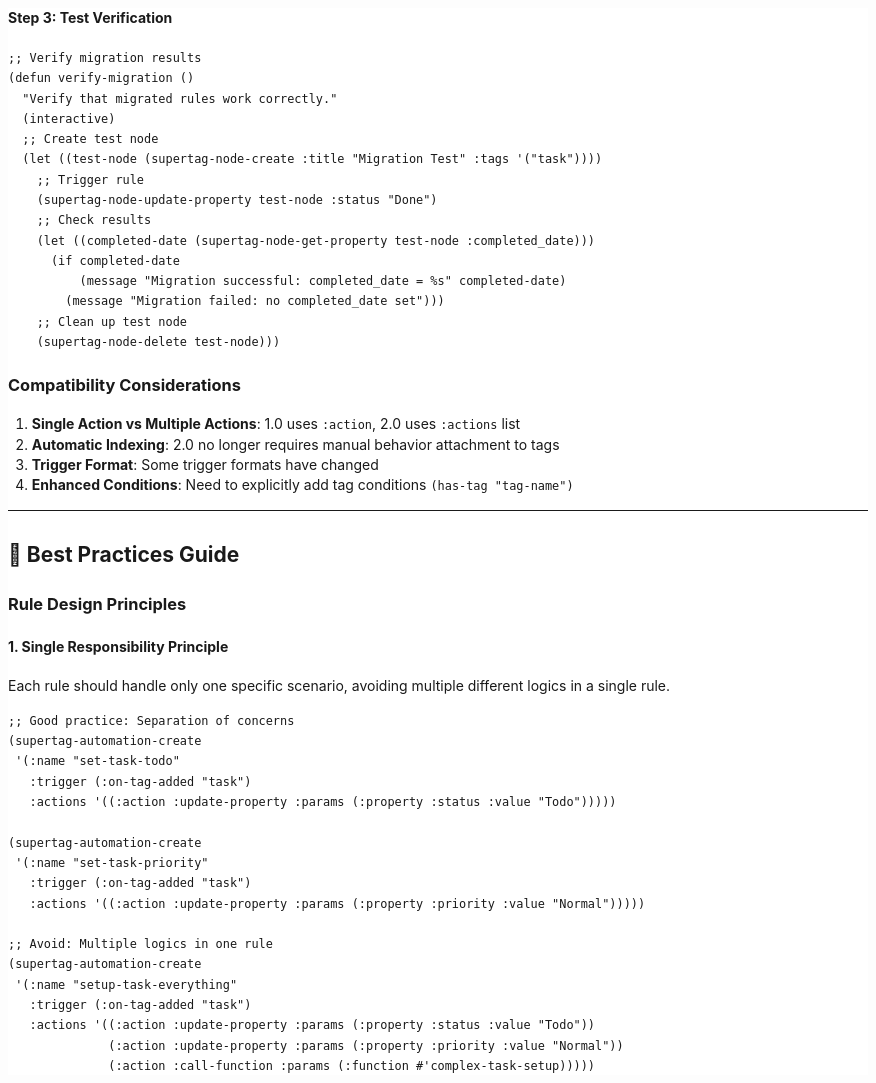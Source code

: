 #### Step 3: Test Verification

```elisp
;; Verify migration results
(defun verify-migration ()
  "Verify that migrated rules work correctly."
  (interactive)
  ;; Create test node
  (let ((test-node (supertag-node-create :title "Migration Test" :tags '("task"))))
    ;; Trigger rule
    (supertag-node-update-property test-node :status "Done")
    ;; Check results
    (let ((completed-date (supertag-node-get-property test-node :completed_date)))
      (if completed-date
          (message "Migration successful: completed_date = %s" completed-date)
        (message "Migration failed: no completed_date set")))
    ;; Clean up test node
    (supertag-node-delete test-node)))
```

### Compatibility Considerations

1. **Single Action vs Multiple Actions**: 1.0 uses `:action`, 2.0 uses `:actions` list
2. **Automatic Indexing**: 2.0 no longer requires manual behavior attachment to tags
3. **Trigger Format**: Some trigger formats have changed
4. **Enhanced Conditions**: Need to explicitly add tag conditions `(has-tag "tag-name")`

---

## 🎯 Best Practices Guide

### Rule Design Principles

#### 1. Single Responsibility Principle
Each rule should handle only one specific scenario, avoiding multiple different logics in a single rule.

```elisp
;; Good practice: Separation of concerns
(supertag-automation-create
 '(:name "set-task-todo"
   :trigger (:on-tag-added "task")
   :actions '((:action :update-property :params (:property :status :value "Todo")))))

(supertag-automation-create
 '(:name "set-task-priority"
   :trigger (:on-tag-added "task")
   :actions '((:action :update-property :params (:property :priority :value "Normal")))))

;; Avoid: Multiple logics in one rule
(supertag-automation-create
 '(:name "setup-task-everything"
   :trigger (:on-tag-added "task")
   :actions '((:action :update-property :params (:property :status :value "Todo"))
              (:action :update-property :params (:property :priority :value "Normal"))
              (:action :call-function :params (:function #'complex-task-setup)))))
```
